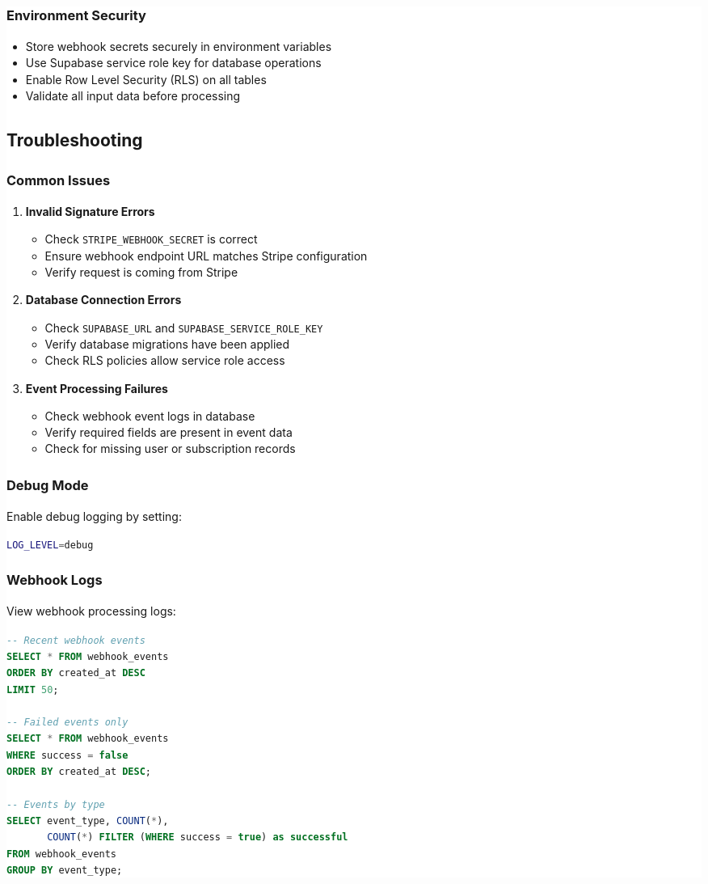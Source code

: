 ### Environment Security

- Store webhook secrets securely in environment variables
- Use Supabase service role key for database operations
- Enable Row Level Security (RLS) on all tables
- Validate all input data before processing

## Troubleshooting

### Common Issues

1. **Invalid Signature Errors**
   - Check `STRIPE_WEBHOOK_SECRET` is correct
   - Ensure webhook endpoint URL matches Stripe configuration
   - Verify request is coming from Stripe

2. **Database Connection Errors**
   - Check `SUPABASE_URL` and `SUPABASE_SERVICE_ROLE_KEY`
   - Verify database migrations have been applied
   - Check RLS policies allow service role access

3. **Event Processing Failures**
   - Check webhook event logs in database
   - Verify required fields are present in event data
   - Check for missing user or subscription records

### Debug Mode

Enable debug logging by setting:

```bash
LOG_LEVEL=debug
```

### Webhook Logs

View webhook processing logs:

```sql
-- Recent webhook events
SELECT * FROM webhook_events 
ORDER BY created_at DESC 
LIMIT 50;

-- Failed events only
SELECT * FROM webhook_events 
WHERE success = false 
ORDER BY created_at DESC;

-- Events by type
SELECT event_type, COUNT(*), 
       COUNT(*) FILTER (WHERE success = true) as successful
FROM webhook_events 
GROUP BY event_type;
```
